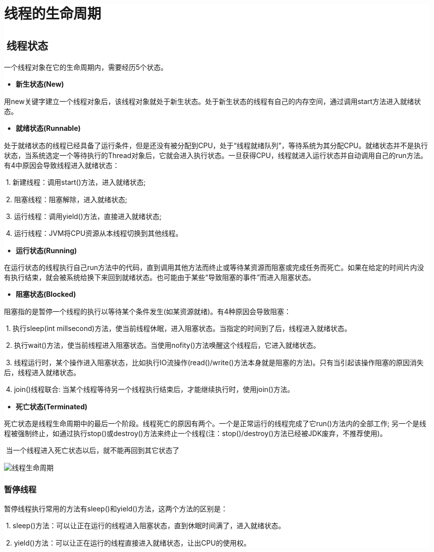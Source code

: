# 线程的生命周期

##  线程状态

一个线程对象在它的生命周期内，需要经历5个状态。

- **新生状态(New)**

​      用new关键字建立一个线程对象后，该线程对象就处于新生状态。处于新生状态的线程有自己的内存空间，通过调用start方法进入就绪状态。

- **就绪状态(Runnable)**

​      处于就绪状态的线程已经具备了运行条件，但是还没有被分配到CPU，处于“线程就绪队列”，等待系统为其分配CPU。就绪状态并不是执行状态，当系统选定一个等待执行的Thread对象后，它就会进入执行状态。一旦获得CPU，线程就进入运行状态并自动调用自己的run方法。有4中原因会导致线程进入就绪状态：

​      1. 新建线程：调用start()方法，进入就绪状态;

​      2. 阻塞线程：阻塞解除，进入就绪状态;

​      3. 运行线程：调用yield()方法，直接进入就绪状态;

​      4. 运行线程：JVM将CPU资源从本线程切换到其他线程。

- **运行状态(Running)**

​      在运行状态的线程执行自己run方法中的代码，直到调用其他方法而终止或等待某资源而阻塞或完成任务而死亡。如果在给定的时间片内没有执行结束，就会被系统给换下来回到就绪状态。也可能由于某些“导致阻塞的事件”而进入阻塞状态。

- **阻塞状态(Blocked)**

​      阻塞指的是暂停一个线程的执行以等待某个条件发生(如某资源就绪)。有4种原因会导致阻塞：

​      1. 执行sleep(int millsecond)方法，使当前线程休眠，进入阻塞状态。当指定的时间到了后，线程进入就绪状态。

​      2. 执行wait()方法，使当前线程进入阻塞状态。当使用nofity()方法唤醒这个线程后，它进入就绪状态。

​      3. 线程运行时，某个操作进入阻塞状态，比如执行IO流操作(read()/write()方法本身就是阻塞的方法)。只有当引起该操作阻塞的原因消失后，线程进入就绪状态。

​      4. join()线程联合: 当某个线程等待另一个线程执行结束后，才能继续执行时，使用join()方法。

- **死亡状态(Terminated)**

​      死亡状态是线程生命周期中的最后一个阶段。线程死亡的原因有两个。一个是正常运行的线程完成了它run()方法内的全部工作; 另一个是线程被强制终止，如通过执行stop()或destroy()方法来终止一个线程(注：stop()/destroy()方法已经被JDK废弃，不推荐使用)。

​      当一个线程进入死亡状态以后，就不能再回到其它状态了

![线程生命周期](https://cdn.tencentfs.clboy.cn/images/2021/20210911203215799.png "线程的生命周期")



### 暂停线程

​      暂停线程执行常用的方法有sleep()和yield()方法，这两个方法的区别是：

​      1. sleep()方法：可以让正在运行的线程进入阻塞状态，直到休眠时间满了，进入就绪状态。

​      2. yield()方法：可以让正在运行的线程直接进入就绪状态，让出CPU的使用权。


